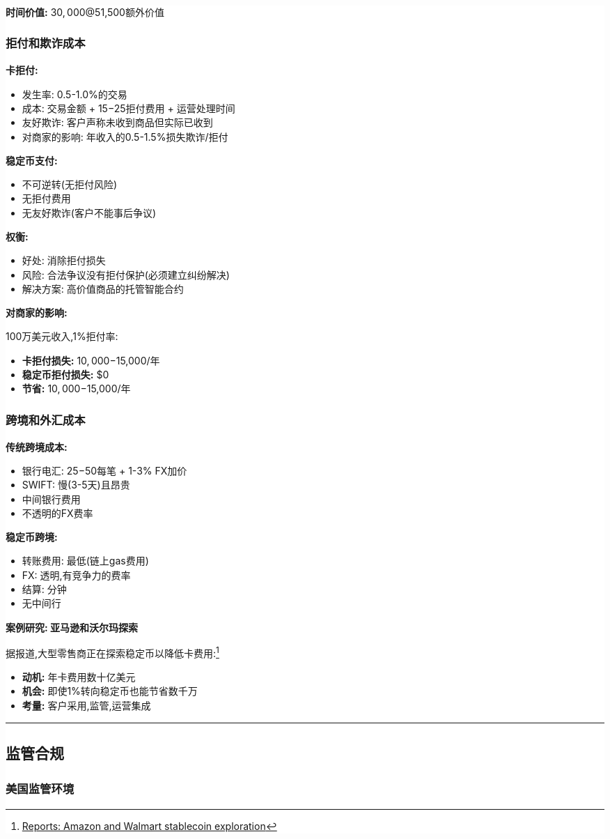 **时间价值:**
$30,000 @ 5%年化 = 每年$1,500额外价值

### 拒付和欺诈成本

**卡拒付:**
- 发生率: 0.5-1.0%的交易
- 成本: 交易金额 + $15-$25拒付费用 + 运营处理时间
- 友好欺诈: 客户声称未收到商品但实际已收到
- 对商家的影响: 年收入的0.5-1.5%损失欺诈/拒付

**稳定币支付:**
- 不可逆转(无拒付风险)
- 无拒付费用
- 无友好欺诈(客户不能事后争议)

**权衡:**
- 好处: 消除拒付损失
- 风险: 合法争议没有拒付保护(必须建立纠纷解决)
- 解决方案: 高价值商品的托管智能合约

**对商家的影响:**

100万美元收入,1%拒付率:
- **卡拒付损失:** $10,000-$15,000/年
- **稳定币拒付损失:** $0
- **节省:** $10,000-$15,000/年

### 跨境和外汇成本

**传统跨境成本:**
- 银行电汇: $25-$50每笔 + 1-3% FX加价
- SWIFT: 慢(3-5天)且昂贵
- 中间银行费用
- 不透明的FX费率

**稳定币跨境:**
- 转账费用: 最低(链上gas费用)
- FX: 透明,有竞争力的费率
- 结算: 分钟
- 无中间行

**案例研究: 亚马逊和沃尔玛探索**

据报道,大型零售商正在探索稳定币以降低卡费用:[^5]
- **动机:** 年卡费用数十亿美元
- **机会:** 即使1%转向稳定币也能节省数千万
- **考量:** 客户采用,监管,运营集成

---

## <a name="regulatory-compliance"></a>监管合规

### 美国监管环境


[^1]: [Stripe – Global Stablecoin Demand Analysis](https://stripe.com/blog/global-stablecoin-demand)
[^2]: [Shopify – USDC Merchant Adoption Statistics](https://www.shopify.com/blog/usdc-merchant-adoption)
[^3]: [Argentina stablecoin adoption case studies](https://www.coindesk.com/business/argentina-stablecoin-adoption)
[^4]: [Tempo Foundation – Partnership with Standard Chartered](https://tempo.org/partnerships/standard-chartered)
[^5]: [Reports: Amazon and Walmart stablecoin exploration](https://www.reuters.com/technology/amazon-walmart-explore-stablecoin-payments)
[^6]: [Nasdaq – U.S. Genius Act Stablecoin Regulation](https://www.nasdaq.com/articles/genius-act-stablecoin-regulation-explained)
[^7]: [Federal stablecoin oversight framework (2025)](https://www.federalreserve.gov/publications/stablecoin-oversight-framework.htm)
[^8]: [EU MiCA Regulation – Asset-referenced token requirements](https://eur-lex.europa.eu/legal-content/EN/TXT/?uri=CELEX:32023R1114)
[^9]: [MAS Singapore stablecoin regulatory framework](https://www.mas.gov.sg/regulation/stablecoin-regulation)
[^10]: [Plasma One – Digital Wallet Yield Features](https://plasma.one/wallet)